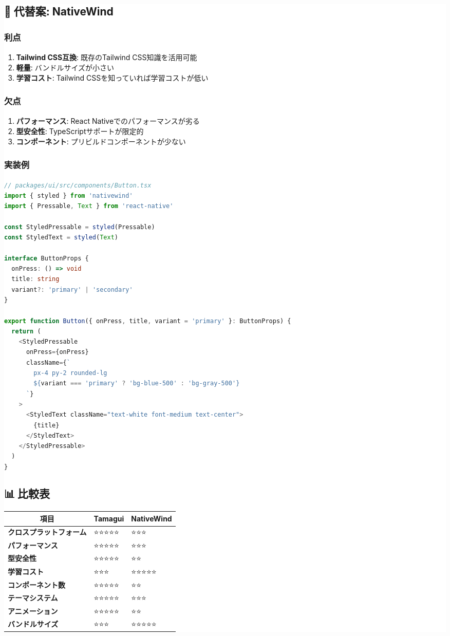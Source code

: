 ## 🔄 代替案: NativeWind

### 利点
1. **Tailwind CSS互換**: 既存のTailwind CSS知識を活用可能
2. **軽量**: バンドルサイズが小さい
3. **学習コスト**: Tailwind CSSを知っていれば学習コストが低い

### 欠点
1. **パフォーマンス**: React Nativeでのパフォーマンスが劣る
2. **型安全性**: TypeScriptサポートが限定的
3. **コンポーネント**: プリビルドコンポーネントが少ない

### 実装例
```typescript
// packages/ui/src/components/Button.tsx
import { styled } from 'nativewind'
import { Pressable, Text } from 'react-native'

const StyledPressable = styled(Pressable)
const StyledText = styled(Text)

interface ButtonProps {
  onPress: () => void
  title: string
  variant?: 'primary' | 'secondary'
}

export function Button({ onPress, title, variant = 'primary' }: ButtonProps) {
  return (
    <StyledPressable
      onPress={onPress}
      className={`
        px-4 py-2 rounded-lg
        ${variant === 'primary' ? 'bg-blue-500' : 'bg-gray-500'}
      `}
    >
      <StyledText className="text-white font-medium text-center">
        {title}
      </StyledText>
    </StyledPressable>
  )
}
```

## 📊 比較表

| 項目 | Tamagui | NativeWind |
|------|---------|------------|
| **クロスプラットフォーム** | ⭐⭐⭐⭐⭐ | ⭐⭐⭐ |
| **パフォーマンス** | ⭐⭐⭐⭐⭐ | ⭐⭐⭐ |
| **型安全性** | ⭐⭐⭐⭐⭐ | ⭐⭐ |
| **学習コスト** | ⭐⭐⭐ | ⭐⭐⭐⭐⭐ |
| **コンポーネント数** | ⭐⭐⭐⭐⭐ | ⭐⭐ |
| **テーマシステム** | ⭐⭐⭐⭐⭐ | ⭐⭐⭐ |
| **アニメーション** | ⭐⭐⭐⭐⭐ | ⭐⭐ |
| **バンドルサイズ** | ⭐⭐⭐ | ⭐⭐⭐⭐⭐ |
